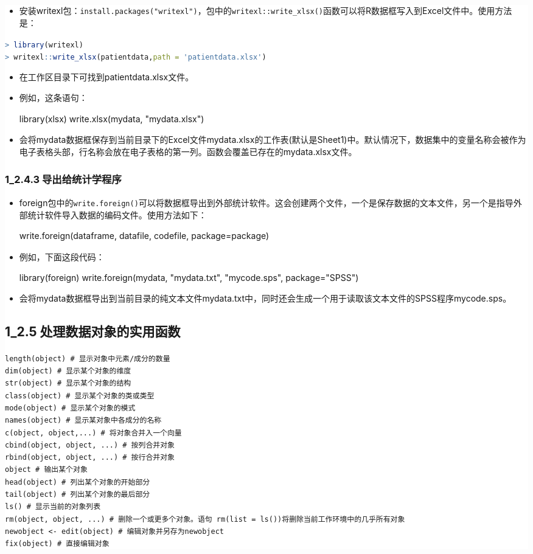 - 安装writexl包：`install.packages("writexl")`，包中的`writexl::write_xlsx()`函数可以将R数据框写入到Excel文件中。使用方法是：

``` r
> library(writexl) 
> writexl::write_xlsx(patientdata,path = 'patientdata.xlsx')
```

- 在工作区目录下可找到patientdata.xlsx文件。

- 例如，这条语句：



    library(xlsx) 
    write.xlsx(mydata, "mydata.xlsx")

- 会将mydata数据框保存到当前目录下的Excel文件mydata.xlsx的工作表(默认是Sheet1)中。默认情况下，数据集中的变量名称会被作为电子表格头部，行名称会放在电子表格的第一列。函数会覆盖已存在的mydata.xlsx文件。

### 1_2.4.3 导出给统计学程序

- foreign包中的`write.foreign()`可以将数据框导出到外部统计软件。这会创建两个文件，一个是保存数据的文本文件，另一个是指导外部统计软件导入数据的编码文件。使用方法如下：



    write.foreign(dataframe, datafile, codefile, package=package)

- 例如，下面这段代码：



    library(foreign) 
    write.foreign(mydata, "mydata.txt", "mycode.sps", package="SPSS")

- 会将mydata数据框导出到当前目录的纯文本文件mydata.txt中，同时还会生成一个用于读取该文本文件的SPSS程序mycode.sps。

## 1_2.5 处理数据对象的实用函数

    length(object) # 显示对象中元素/成分的数量 
    dim(object) # 显示某个对象的维度 
    str(object) # 显示某个对象的结构 
    class(object) # 显示某个对象的类或类型 
    mode(object) # 显示某个对象的模式 
    names(object) # 显示某对象中各成分的名称 
    c(object, object,...) # 将对象合并入一个向量 
    cbind(object, object, ...) # 按列合并对象 
    rbind(object, object, ...) # 按行合并对象 
    object # 输出某个对象 
    head(object) # 列出某个对象的开始部分 
    tail(object) # 列出某个对象的最后部分 
    ls() # 显示当前的对象列表
    rm(object, object, ...) # 删除一个或更多个对象。语句 rm(list = ls())将删除当前工作环境中的几乎所有对象
    newobject <- edit(object) # 编辑对象并另存为newobject 
    fix(object) # 直接编辑对象
